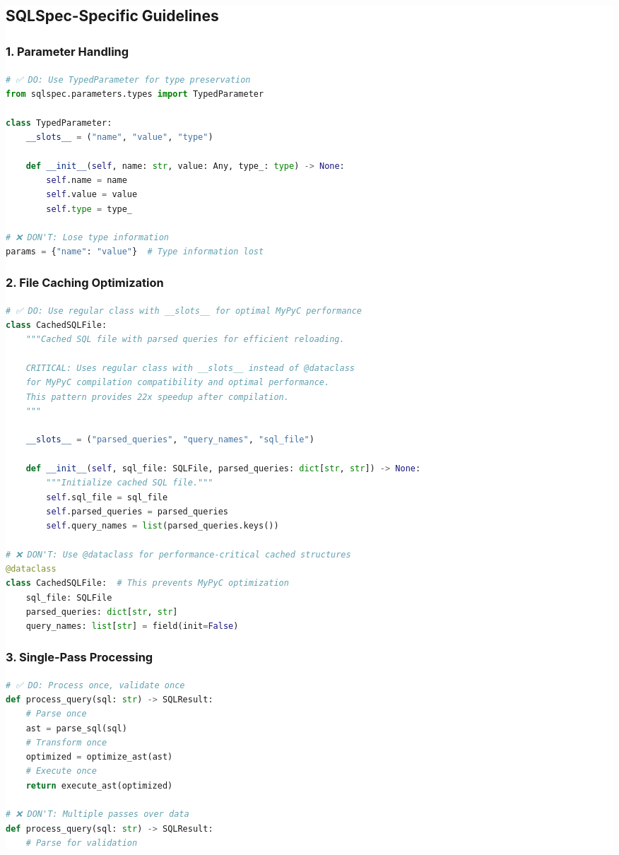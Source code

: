 
## SQLSpec-Specific Guidelines

### 1. Parameter Handling

```python
# ✅ DO: Use TypedParameter for type preservation
from sqlspec.parameters.types import TypedParameter

class TypedParameter:
    __slots__ = ("name", "value", "type")

    def __init__(self, name: str, value: Any, type_: type) -> None:
        self.name = name
        self.value = value
        self.type = type_

# ❌ DON'T: Lose type information
params = {"name": "value"}  # Type information lost
```

### 2. File Caching Optimization

```python
# ✅ DO: Use regular class with __slots__ for optimal MyPyC performance
class CachedSQLFile:
    """Cached SQL file with parsed queries for efficient reloading.
    
    CRITICAL: Uses regular class with __slots__ instead of @dataclass
    for MyPyC compilation compatibility and optimal performance.
    This pattern provides 22x speedup after compilation.
    """

    __slots__ = ("parsed_queries", "query_names", "sql_file")

    def __init__(self, sql_file: SQLFile, parsed_queries: dict[str, str]) -> None:
        """Initialize cached SQL file."""
        self.sql_file = sql_file
        self.parsed_queries = parsed_queries
        self.query_names = list(parsed_queries.keys())

# ❌ DON'T: Use @dataclass for performance-critical cached structures
@dataclass
class CachedSQLFile:  # This prevents MyPyC optimization
    sql_file: SQLFile
    parsed_queries: dict[str, str]
    query_names: list[str] = field(init=False)
```

### 3. Single-Pass Processing

```python
# ✅ DO: Process once, validate once
def process_query(sql: str) -> SQLResult:
    # Parse once
    ast = parse_sql(sql)
    # Transform once
    optimized = optimize_ast(ast)
    # Execute once
    return execute_ast(optimized)

# ❌ DON'T: Multiple passes over data
def process_query(sql: str) -> SQLResult:
    # Parse for validation
```
